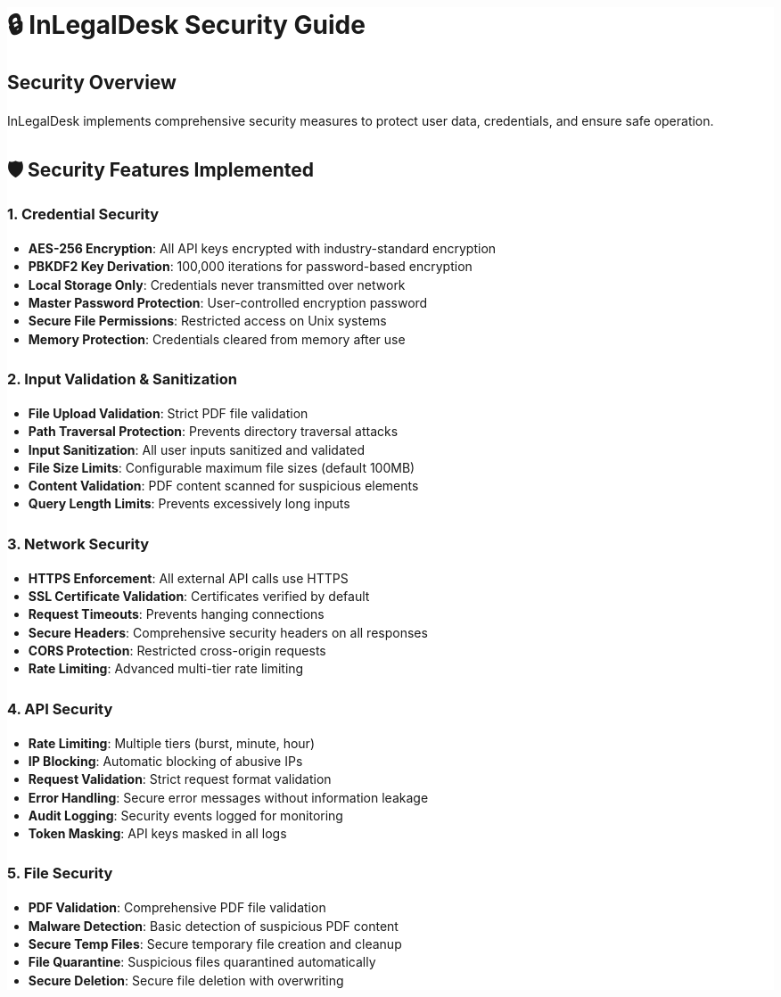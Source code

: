 # 🔒 InLegalDesk Security Guide

## Security Overview

InLegalDesk implements comprehensive security measures to protect user data, credentials, and ensure safe operation.

## 🛡️ **Security Features Implemented**

### **1. Credential Security**
- **AES-256 Encryption**: All API keys encrypted with industry-standard encryption
- **PBKDF2 Key Derivation**: 100,000 iterations for password-based encryption
- **Local Storage Only**: Credentials never transmitted over network
- **Master Password Protection**: User-controlled encryption password
- **Secure File Permissions**: Restricted access on Unix systems
- **Memory Protection**: Credentials cleared from memory after use

### **2. Input Validation & Sanitization**
- **File Upload Validation**: Strict PDF file validation
- **Path Traversal Protection**: Prevents directory traversal attacks
- **Input Sanitization**: All user inputs sanitized and validated
- **File Size Limits**: Configurable maximum file sizes (default 100MB)
- **Content Validation**: PDF content scanned for suspicious elements
- **Query Length Limits**: Prevents excessively long inputs

### **3. Network Security**
- **HTTPS Enforcement**: All external API calls use HTTPS
- **SSL Certificate Validation**: Certificates verified by default
- **Request Timeouts**: Prevents hanging connections
- **Secure Headers**: Comprehensive security headers on all responses
- **CORS Protection**: Restricted cross-origin requests
- **Rate Limiting**: Advanced multi-tier rate limiting

### **4. API Security**
- **Rate Limiting**: Multiple tiers (burst, minute, hour)
- **IP Blocking**: Automatic blocking of abusive IPs
- **Request Validation**: Strict request format validation
- **Error Handling**: Secure error messages without information leakage
- **Audit Logging**: Security events logged for monitoring
- **Token Masking**: API keys masked in all logs

### **5. File Security**
- **PDF Validation**: Comprehensive PDF file validation
- **Malware Detection**: Basic detection of suspicious PDF content
- **Secure Temp Files**: Secure temporary file creation and cleanup
- **File Quarantine**: Suspicious files quarantined automatically
- **Secure Deletion**: Secure file deletion with overwriting
